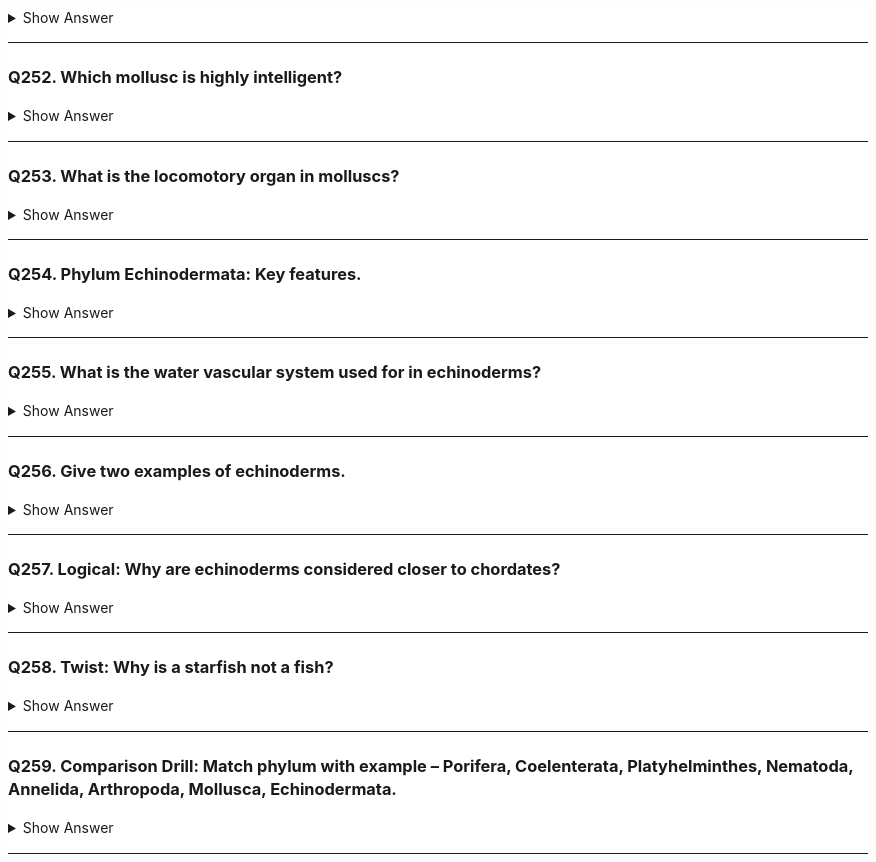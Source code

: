 <details><summary>Show Answer</summary></details>

---

### Q252. Which mollusc is highly intelligent?

<details><summary>Show Answer</summary></details>

---

### Q253. What is the locomotory organ in molluscs?

<details><summary>Show Answer</summary></details>

---

### Q254. Phylum Echinodermata: Key features.

<details><summary>Show Answer</summary></details>

---

### Q255. What is the water vascular system used for in echinoderms?

<details><summary>Show Answer</summary></details>

---

### Q256. Give two examples of echinoderms.

<details><summary>Show Answer</summary></details>

---

### Q257. Logical: Why are echinoderms considered closer to chordates?

<details><summary>Show Answer</summary></details>

---

### Q258. Twist: Why is a starfish not a fish?

<details><summary>Show Answer</summary></details>

---

### Q259. Comparison Drill: Match phylum with example – Porifera, Coelenterata, Platyhelminthes, Nematoda, Annelida, Arthropoda, Mollusca, Echinodermata.

<details><summary>Show Answer</summary></details>

---
